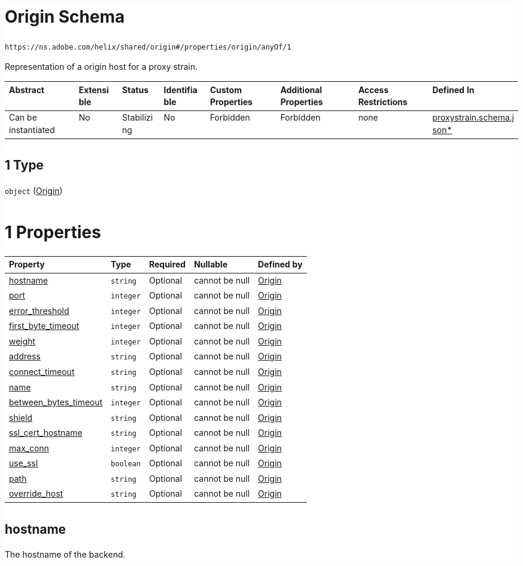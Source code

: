 # Origin Schema

```txt
https://ns.adobe.com/helix/shared/origin#/properties/origin/anyOf/1
```

Representation of a origin host for a proxy strain.

| Abstract            | Extensible | Status      | Identifiable | Custom Properties | Additional Properties | Access Restrictions | Defined In                                                                 |
| :------------------ | :--------- | :---------- | :----------- | :---------------- | :-------------------- | :------------------ | :------------------------------------------------------------------------- |
| Can be instantiated | No         | Stabilizing | No           | Forbidden         | Forbidden             | none                | [proxystrain.schema.json*](proxystrain.schema.json "open original schema") |

## 1 Type

`object` ([Origin](proxystrain-properties-origin-anyof-origin.md))

# 1 Properties

| Property                                        | Type      | Required | Nullable       | Defined by                                                                                                                        |
| :---------------------------------------------- | :-------- | :------- | :------------- | :-------------------------------------------------------------------------------------------------------------------------------- |
| [hostname](#hostname)                           | `string`  | Optional | cannot be null | [Origin](origin-properties-hostname.md "https://ns.adobe.com/helix/shared/origin#/properties/hostname")                           |
| [port](#port)                                   | `integer` | Optional | cannot be null | [Origin](origin-properties-port.md "https://ns.adobe.com/helix/shared/origin#/properties/port")                                   |
| [error_threshold](#error_threshold)             | `integer` | Optional | cannot be null | [Origin](origin-properties-error_threshold.md "https://ns.adobe.com/helix/shared/origin#/properties/error_threshold")             |
| [first_byte_timeout](#first_byte_timeout)       | `integer` | Optional | cannot be null | [Origin](origin-properties-first_byte_timeout.md "https://ns.adobe.com/helix/shared/origin#/properties/first_byte_timeout")       |
| [weight](#weight)                               | `integer` | Optional | cannot be null | [Origin](origin-properties-weight.md "https://ns.adobe.com/helix/shared/origin#/properties/weight")                               |
| [address](#address)                             | `string`  | Optional | cannot be null | [Origin](origin-properties-address.md "https://ns.adobe.com/helix/shared/origin#/properties/address")                             |
| [connect_timeout](#connect_timeout)             | `string`  | Optional | cannot be null | [Origin](origin-properties-connect_timeout.md "https://ns.adobe.com/helix/shared/origin#/properties/connect_timeout")             |
| [name](#name)                                   | `string`  | Optional | cannot be null | [Origin](origin-properties-name.md "https://ns.adobe.com/helix/shared/origin#/properties/name")                                   |
| [between_bytes_timeout](#between_bytes_timeout) | `integer` | Optional | cannot be null | [Origin](origin-properties-between_bytes_timeout.md "https://ns.adobe.com/helix/shared/origin#/properties/between_bytes_timeout") |
| [shield](#shield)                               | `string`  | Optional | cannot be null | [Origin](origin-properties-shield.md "https://ns.adobe.com/helix/shared/origin#/properties/shield")                               |
| [ssl_cert_hostname](#ssl_cert_hostname)         | `string`  | Optional | cannot be null | [Origin](origin-properties-ssl_cert_hostname.md "https://ns.adobe.com/helix/shared/origin#/properties/ssl_cert_hostname")         |
| [max_conn](#max_conn)                           | `integer` | Optional | cannot be null | [Origin](origin-properties-max_conn.md "https://ns.adobe.com/helix/shared/origin#/properties/max_conn")                           |
| [use_ssl](#use_ssl)                             | `boolean` | Optional | cannot be null | [Origin](origin-properties-use_ssl.md "https://ns.adobe.com/helix/shared/origin#/properties/use_ssl")                             |
| [path](#path)                                   | `string`  | Optional | cannot be null | [Origin](origin-properties-path.md "https://ns.adobe.com/helix/shared/origin#/properties/path")                                   |
| [override_host](#override_host)                 | `string`  | Optional | cannot be null | [Origin](origin-properties-override_host.md "https://ns.adobe.com/helix/shared/origin#/properties/override_host")                 |

## hostname

The hostname of the backend.
